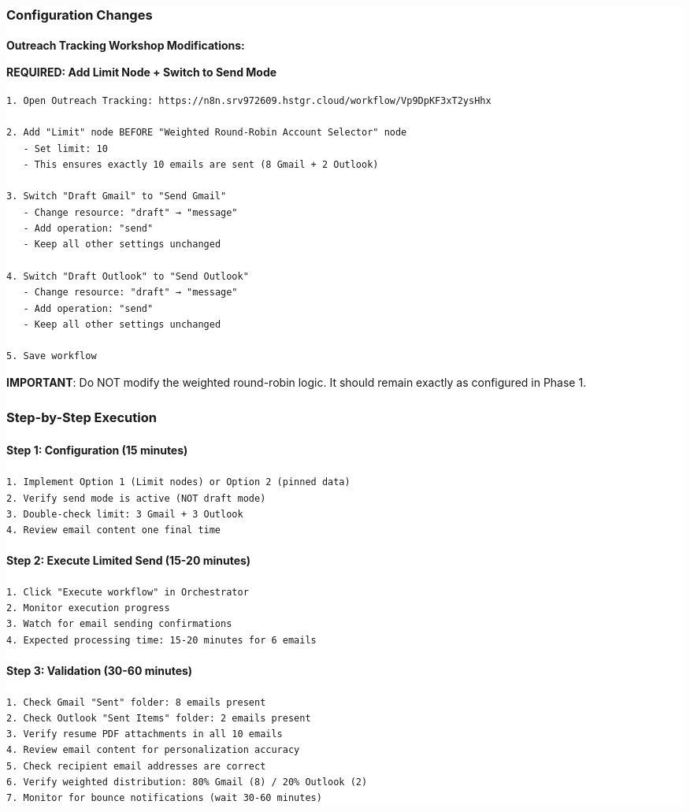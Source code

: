 ### Configuration Changes

**Outreach Tracking Workshop Modifications:**

**REQUIRED: Add Limit Node + Switch to Send Mode**
```
1. Open Outreach Tracking: https://n8n.srv972609.hstgr.cloud/workflow/Vp9DpKF3xT2ysHhx

2. Add "Limit" node BEFORE "Weighted Round-Robin Account Selector" node
   - Set limit: 10
   - This ensures exactly 10 emails are sent (8 Gmail + 2 Outlook)

3. Switch "Draft Gmail" to "Send Gmail"
   - Change resource: "draft" → "message"
   - Add operation: "send"
   - Keep all other settings unchanged

4. Switch "Draft Outlook" to "Send Outlook"
   - Change resource: "draft" → "message"
   - Add operation: "send"
   - Keep all other settings unchanged

5. Save workflow
```

**IMPORTANT**: Do NOT modify the weighted round-robin logic. It should remain exactly as configured in Phase 1.

### Step-by-Step Execution

#### Step 1: Configuration (15 minutes)
```
1. Implement Option 1 (Limit nodes) or Option 2 (pinned data)
2. Verify send mode is active (NOT draft mode)
3. Double-check limit: 3 Gmail + 3 Outlook
4. Review email content one final time
```

#### Step 2: Execute Limited Send (15-20 minutes)
```
1. Click "Execute workflow" in Orchestrator
2. Monitor execution progress
3. Watch for email sending confirmations
4. Expected processing time: 15-20 minutes for 6 emails
```

#### Step 3: Validation (30-60 minutes)
```
1. Check Gmail "Sent" folder: 8 emails present
2. Check Outlook "Sent Items" folder: 2 emails present
3. Verify resume PDF attachments in all 10 emails
4. Review email content for personalization accuracy
5. Check recipient email addresses are correct
6. Verify weighted distribution: 80% Gmail (8) / 20% Outlook (2)
7. Monitor for bounce notifications (wait 30-60 minutes)
```

